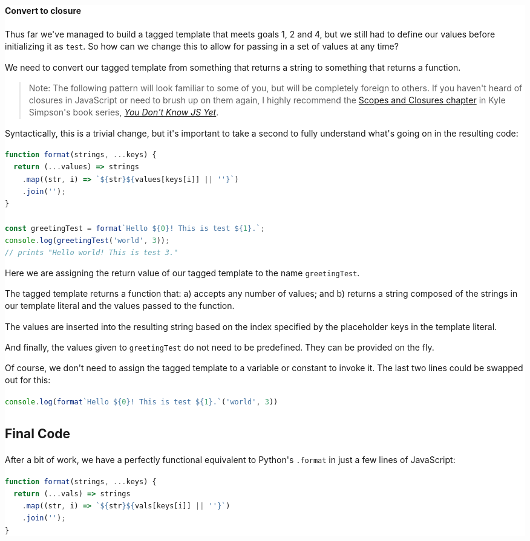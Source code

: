 #### Convert to closure

Thus far we've managed to build a tagged template that meets goals 1, 2 and 4,
but we still had to define our values before initializing it as `test`. So how
can we change this to allow for passing in a set of values at any time?

We need to convert our tagged template from something that returns a string to
something that returns a function.

> Note: The following pattern will look familiar to some of you, but will be completely
foreign to others. If you haven't heard of closures in JavaScript or need to brush
up on them again, I highly recommend the [Scopes and Closures chapter][6] in Kyle Simpson's
book series, [_You Don't Know JS Yet_][7].

Syntactically, this is a trivial change, but it's important to take a second to
fully understand what's going on in the resulting code:

```js {hl_lines=[2, 8]}
function format(strings, ...keys) {
  return (...values) => strings
    .map((str, i) => `${str}${values[keys[i]] || ''}`)
    .join('');
}

const greetingTest = format`Hello ${0}! This is test ${1}.`;
console.log(greetingTest('world', 3));
// prints "Hello world! This is test 3."
```

Here we are assigning the return value of our tagged template to the name `greetingTest`.

The tagged template returns a function that: a) accepts any number of values; and b) returns
a string composed of the strings in our template literal and the values passed to the function.

The values are inserted into the resulting string based on the index specified by
the placeholder keys in the template literal.

And finally, the values given to `greetingTest` do not need to be predefined. They
can be provided on the fly.

Of course, we don't need to assign the tagged template to a variable or constant to invoke it.
The last two lines could be swapped out for this:

```js
console.log(format`Hello ${0}! This is test ${1}.`('world', 3))
```

## Final Code

After a bit of work, we have a perfectly functional equivalent to Python's
`.format` in just a few lines of JavaScript:

```js
function format(strings, ...keys) {
  return (...vals) => strings
    .map((str, i) => `${str}${vals[keys[i]] || ''}`)
    .join('');
}
```


[1]: https://en.wikipedia.org/wiki/String_interpolation
[2]: https://docs.python.org/3/tutorial/inputoutput.html#tut-f-strings
[3]: https://docs.python.org/3/tutorial/inputoutput.html#the-string-format-method
[4]: https://stackoverflow.com/questions/610406/javascript-equivalent-to-printf-string-format
[5]: https://developer.mozilla.org/en-US/docs/Web/JavaScript/Reference/Template_literals#tagged_templates
[6]: https://github.com/getify/You-Dont-Know-JS/blob/2nd-ed/scope-closures/ch7.md
[7]: https://github.com/getify/You-Dont-Know-JS